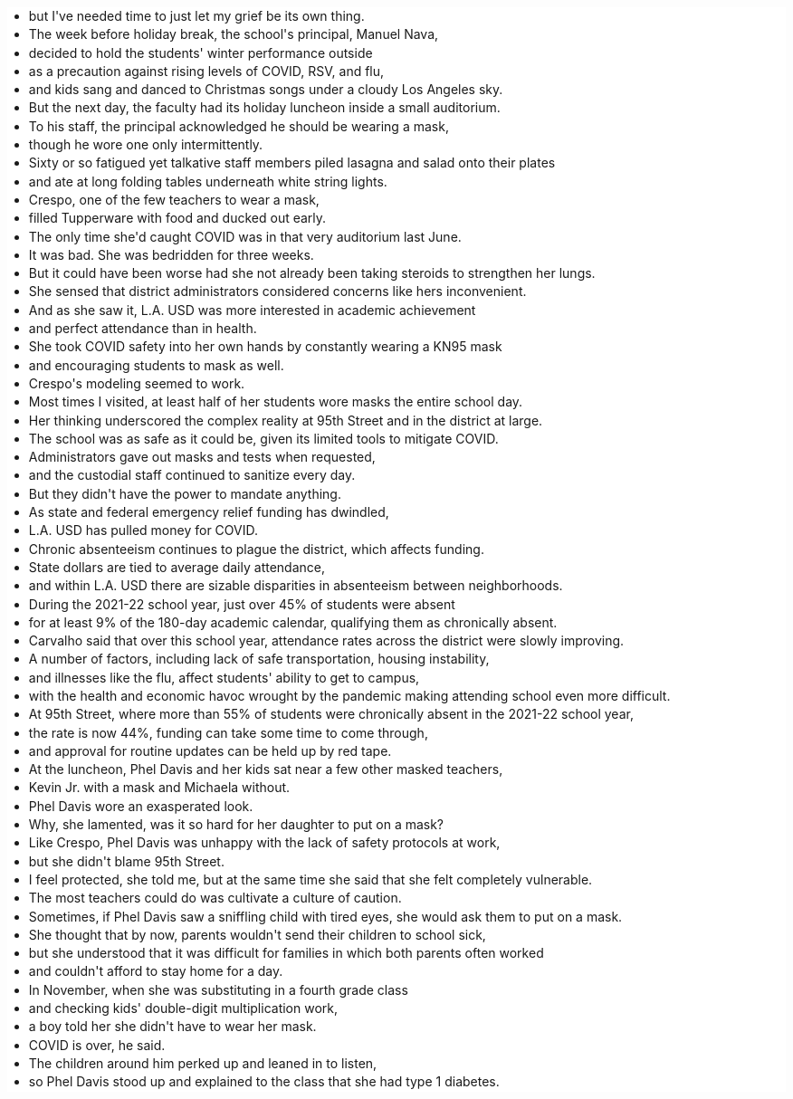 *  but I've needed time to just let my grief be its own thing.
*  The week before holiday break, the school's principal, Manuel Nava,
*  decided to hold the students' winter performance outside
*  as a precaution against rising levels of COVID, RSV, and flu,
*  and kids sang and danced to Christmas songs under a cloudy Los Angeles sky.
*  But the next day, the faculty had its holiday luncheon inside a small auditorium.
*  To his staff, the principal acknowledged he should be wearing a mask,
*  though he wore one only intermittently.
*  Sixty or so fatigued yet talkative staff members piled lasagna and salad onto their plates
*  and ate at long folding tables underneath white string lights.
*  Crespo, one of the few teachers to wear a mask,
*  filled Tupperware with food and ducked out early.
*  The only time she'd caught COVID was in that very auditorium last June.
*  It was bad. She was bedridden for three weeks.
*  But it could have been worse had she not already been taking steroids to strengthen her lungs.
*  She sensed that district administrators considered concerns like hers inconvenient.
*  And as she saw it, L.A. USD was more interested in academic achievement
*  and perfect attendance than in health.
*  She took COVID safety into her own hands by constantly wearing a KN95 mask
*  and encouraging students to mask as well.
*  Crespo's modeling seemed to work.
*  Most times I visited, at least half of her students wore masks the entire school day.
*  Her thinking underscored the complex reality at 95th Street and in the district at large.
*  The school was as safe as it could be, given its limited tools to mitigate COVID.
*  Administrators gave out masks and tests when requested,
*  and the custodial staff continued to sanitize every day.
*  But they didn't have the power to mandate anything.
*  As state and federal emergency relief funding has dwindled,
*  L.A. USD has pulled money for COVID.
*  Chronic absenteeism continues to plague the district, which affects funding.
*  State dollars are tied to average daily attendance,
*  and within L.A. USD there are sizable disparities in absenteeism between neighborhoods.
*  During the 2021-22 school year, just over 45% of students were absent
*  for at least 9% of the 180-day academic calendar, qualifying them as chronically absent.
*  Carvalho said that over this school year, attendance rates across the district were slowly improving.
*  A number of factors, including lack of safe transportation, housing instability,
*  and illnesses like the flu, affect students' ability to get to campus,
*  with the health and economic havoc wrought by the pandemic making attending school even more difficult.
*  At 95th Street, where more than 55% of students were chronically absent in the 2021-22 school year,
*  the rate is now 44%, funding can take some time to come through,
*  and approval for routine updates can be held up by red tape.
*  At the luncheon, Phel Davis and her kids sat near a few other masked teachers,
*  Kevin Jr. with a mask and Michaela without.
*  Phel Davis wore an exasperated look.
*  Why, she lamented, was it so hard for her daughter to put on a mask?
*  Like Crespo, Phel Davis was unhappy with the lack of safety protocols at work,
*  but she didn't blame 95th Street.
*  I feel protected, she told me, but at the same time she said that she felt completely vulnerable.
*  The most teachers could do was cultivate a culture of caution.
*  Sometimes, if Phel Davis saw a sniffling child with tired eyes, she would ask them to put on a mask.
*  She thought that by now, parents wouldn't send their children to school sick,
*  but she understood that it was difficult for families in which both parents often worked
*  and couldn't afford to stay home for a day.
*  In November, when she was substituting in a fourth grade class
*  and checking kids' double-digit multiplication work,
*  a boy told her she didn't have to wear her mask.
*  COVID is over, he said.
*  The children around him perked up and leaned in to listen,
*  so Phel Davis stood up and explained to the class that she had type 1 diabetes.